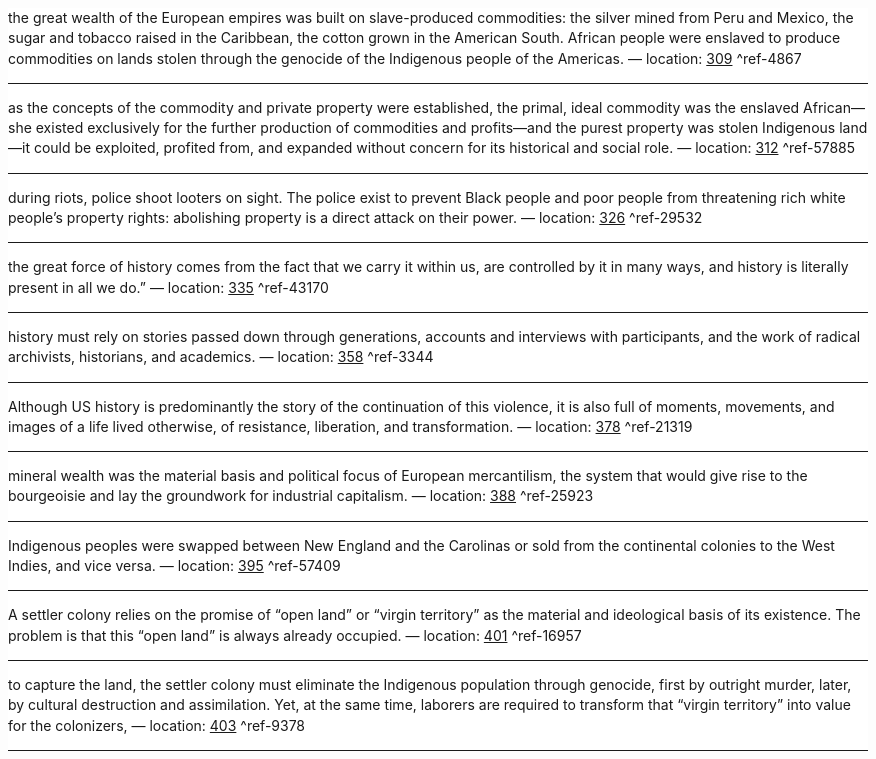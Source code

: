 the great wealth of the European empires was built on slave-produced commodities: the silver mined from Peru and Mexico, the sugar and tobacco raised in the Caribbean, the cotton grown in the American South. African people were enslaved to produce commodities on lands stolen through the genocide of the Indigenous people of the Americas. — location: [309](kindle://book?action=open&asin=B084FXS161&location=309) ^ref-4867

---
as the concepts of the commodity and private property were established, the primal, ideal commodity was the enslaved African—she existed exclusively for the further production of commodities and profits—and the purest property was stolen Indigenous land—it could be exploited, profited from, and expanded without concern for its historical and social role. — location: [312](kindle://book?action=open&asin=B084FXS161&location=312) ^ref-57885

---
during riots, police shoot looters on sight. The police exist to prevent Black people and poor people from threatening rich white people’s property rights: abolishing property is a direct attack on their power. — location: [326](kindle://book?action=open&asin=B084FXS161&location=326) ^ref-29532

---
the great force of history comes from the fact that we carry it within us, are controlled by it in many ways, and history is literally present in all we do.” — location: [335](kindle://book?action=open&asin=B084FXS161&location=335) ^ref-43170

---
history must rely on stories passed down through generations, accounts and interviews with participants, and the work of radical archivists, historians, and academics. — location: [358](kindle://book?action=open&asin=B084FXS161&location=358) ^ref-3344

---
Although US history is predominantly the story of the continuation of this violence, it is also full of moments, movements, and images of a life lived otherwise, of resistance, liberation, and transformation. — location: [378](kindle://book?action=open&asin=B084FXS161&location=378) ^ref-21319

---
mineral wealth was the material basis and political focus of European mercantilism, the system that would give rise to the bourgeoisie and lay the groundwork for industrial capitalism. — location: [388](kindle://book?action=open&asin=B084FXS161&location=388) ^ref-25923

---
Indigenous peoples were swapped between New England and the Carolinas or sold from the continental colonies to the West Indies, and vice versa. — location: [395](kindle://book?action=open&asin=B084FXS161&location=395) ^ref-57409

---
A settler colony relies on the promise of “open land” or “virgin territory” as the material and ideological basis of its existence. The problem is that this “open land” is always already occupied. — location: [401](kindle://book?action=open&asin=B084FXS161&location=401) ^ref-16957

---
to capture the land, the settler colony must eliminate the Indigenous population through genocide, first by outright murder, later, by cultural destruction and assimilation. Yet, at the same time, laborers are required to transform that “virgin territory” into value for the colonizers, — location: [403](kindle://book?action=open&asin=B084FXS161&location=403) ^ref-9378

---